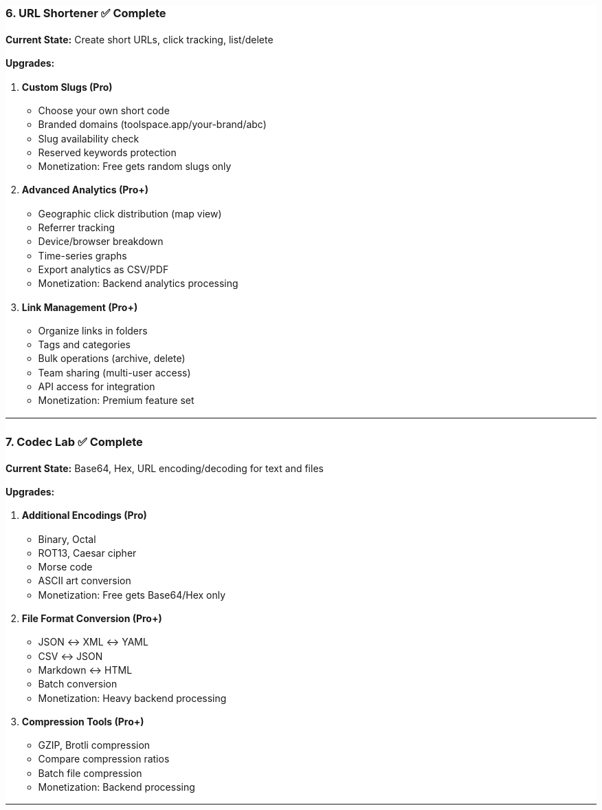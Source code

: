 
### 6. URL Shortener ✅ Complete

**Current State:** Create short URLs, click tracking, list/delete

**Upgrades:**

1. **Custom Slugs (Pro)**

   - Choose your own short code
   - Branded domains (toolspace.app/your-brand/abc)
   - Slug availability check
   - Reserved keywords protection
   - Monetization: Free gets random slugs only

2. **Advanced Analytics (Pro+)**

   - Geographic click distribution (map view)
   - Referrer tracking
   - Device/browser breakdown
   - Time-series graphs
   - Export analytics as CSV/PDF
   - Monetization: Backend analytics processing

3. **Link Management (Pro+)**
   - Organize links in folders
   - Tags and categories
   - Bulk operations (archive, delete)
   - Team sharing (multi-user access)
   - API access for integration
   - Monetization: Premium feature set

---

### 7. Codec Lab ✅ Complete

**Current State:** Base64, Hex, URL encoding/decoding for text and files

**Upgrades:**

1. **Additional Encodings (Pro)**

   - Binary, Octal
   - ROT13, Caesar cipher
   - Morse code
   - ASCII art conversion
   - Monetization: Free gets Base64/Hex only

2. **File Format Conversion (Pro+)**

   - JSON ↔ XML ↔ YAML
   - CSV ↔ JSON
   - Markdown ↔ HTML
   - Batch conversion
   - Monetization: Heavy backend processing

3. **Compression Tools (Pro+)**
   - GZIP, Brotli compression
   - Compare compression ratios
   - Batch file compression
   - Monetization: Backend processing

---
